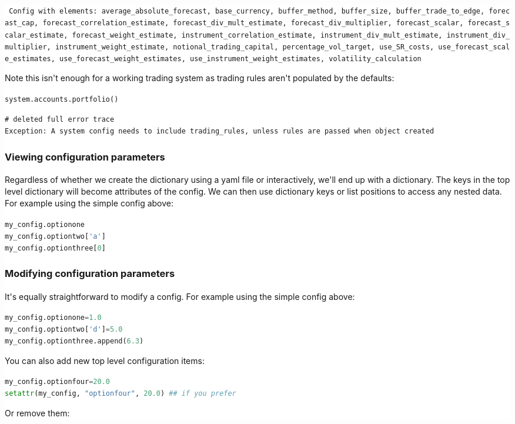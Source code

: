 ```
 Config with elements: average_absolute_forecast, base_currency, buffer_method, buffer_size, buffer_trade_to_edge, forecast_cap, forecast_correlation_estimate, forecast_div_mult_estimate, forecast_div_multiplier, forecast_scalar, forecast_scalar_estimate, forecast_weight_estimate, instrument_correlation_estimate, instrument_div_mult_estimate, instrument_div_multiplier, instrument_weight_estimate, notional_trading_capital, percentage_vol_target, use_SR_costs, use_forecast_scale_estimates, use_forecast_weight_estimates, use_instrument_weight_estimates, volatility_calculation
```

Note this isn't enough for a working trading system as trading rules aren't
populated by the defaults:


```python
system.accounts.portfolio()
```

```
# deleted full error trace
Exception: A system config needs to include trading_rules, unless rules are passed when object created
```


### Viewing configuration parameters

Regardless of whether we create the dictionary using a yaml file or
interactively, we'll end up with a dictionary. The keys in the top level
dictionary will become attributes of the config. We can then use dictionary
keys or list positions to access any nested data. For example using the simple
config above:

```python
my_config.optionone
my_config.optiontwo['a']
my_config.optionthree[0]
```


### Modifying configuration parameters

It's equally straightforward to modify a config. For example using the simple
config above:

```python
my_config.optionone=1.0
my_config.optiontwo['d']=5.0
my_config.optionthree.append(6.3)
```

You can also add new top level configuration items:

```python
my_config.optionfour=20.0
setattr(my_config, "optionfour", 20.0) ## if you prefer
```

Or remove them:
